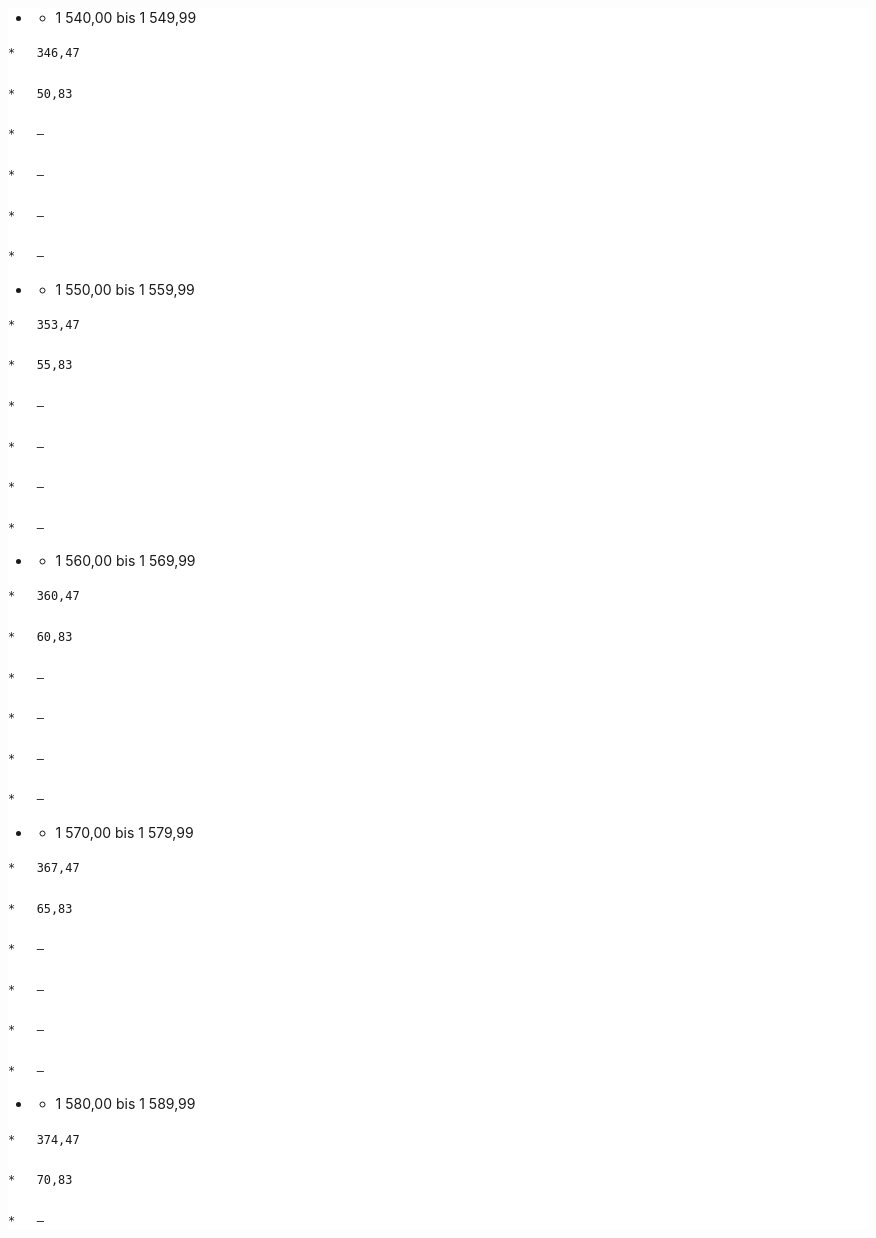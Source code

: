 *    *   1 540,00 bis 1 549,99

    *   346,47

    *   50,83

    *   –

    *   –

    *   –

    *   –


*    *   1 550,00 bis 1 559,99

    *   353,47

    *   55,83

    *   –

    *   –

    *   –

    *   –


*    *   1 560,00 bis 1 569,99

    *   360,47

    *   60,83

    *   –

    *   –

    *   –

    *   –


*    *   1 570,00 bis 1 579,99

    *   367,47

    *   65,83

    *   –

    *   –

    *   –

    *   –


*    *   1 580,00 bis 1 589,99

    *   374,47

    *   70,83

    *   –
